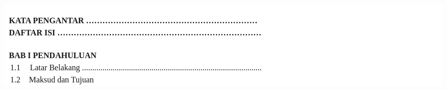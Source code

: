 <div class="MsoNormal" style="line-height: 150%; margin-bottom: .0001pt; margin-bottom: 0in; margin-left: 7.1pt; margin-right: -5.4pt; margin-top: 0in; mso-element-anchor-horizontal: margin; mso-element-anchor-vertical: paragraph; mso-element-frame-hspace: 9.0pt; mso-element-left: center; mso-element-top: .45in; mso-element-wrap: around; mso-element: frame; mso-height-rule: exactly; text-align: justify;"><br /></div><div class="MsoNormal" style="line-height: 150%; margin-bottom: .0001pt; margin-bottom: 0in; margin-left: 7.1pt; margin-right: -5.4pt; margin-top: 0in; mso-element-anchor-horizontal: margin; mso-element-anchor-vertical: paragraph; mso-element-frame-hspace: 9.0pt; mso-element-left: center; mso-element-top: .45in; mso-element-wrap: around; mso-element: frame; mso-height-rule: exactly; text-align: justify;"><b><span style="font-family: &quot;Times New Roman&quot;,serif; font-size: 12.0pt; line-height: 150%; mso-fareast-font-family: Calibri;">KATA PENGANTAR ………………………………………………………</span></b></div><div class="MsoNormal" style="line-height: 150%; margin-bottom: .0001pt; margin-bottom: 0in; margin-left: 7.1pt; margin-right: -5.4pt; margin-top: 0in; mso-element-anchor-horizontal: margin; mso-element-anchor-vertical: paragraph; mso-element-frame-hspace: 9.0pt; mso-element-left: center; mso-element-top: .45in; mso-element-wrap: around; mso-element: frame; mso-height-rule: exactly; text-align: justify;"><b><span style="font-family: &quot;Times New Roman&quot;,serif; font-size: 12.0pt; line-height: 150%; mso-fareast-font-family: Calibri;">DAFTAR ISI …………………………………………………………………</span></b></div><div class="MsoNormal" style="line-height: 150%; margin-bottom: .0001pt; margin-bottom: 0in; margin-left: 7.1pt; margin-right: -5.4pt; margin-top: 0in; mso-element-anchor-horizontal: margin; mso-element-anchor-vertical: paragraph; mso-element-frame-hspace: 9.0pt; mso-element-left: center; mso-element-top: .45in; mso-element-wrap: around; mso-element: frame; mso-height-rule: exactly; text-align: justify;"><br /></div><div class="MsoNormal" style="line-height: 150%; margin-bottom: .0001pt; margin-bottom: 0in; margin-left: 7.1pt; margin-right: -5.4pt; margin-top: 0in; mso-element-anchor-horizontal: margin; mso-element-anchor-vertical: paragraph; mso-element-frame-hspace: 9.0pt; mso-element-left: center; mso-element-top: .45in; mso-element-wrap: around; mso-element: frame; mso-height-rule: exactly; text-align: justify;"><b><span style="font-family: &quot;Times New Roman&quot;,serif; font-size: 12.0pt; line-height: 150%; mso-fareast-font-family: Calibri;">BAB I PENDAHULUAN</span></b><span style="font-family: &quot;Times New Roman&quot;,serif; font-size: 12.0pt; line-height: 150%; mso-fareast-font-family: Calibri;"></span></div><div class="MsoListParagraphCxSpFirst" style="line-height: 150%; margin-bottom: .0001pt; margin-bottom: 0in; margin-left: 22.5pt; margin-right: -5.4pt; margin-top: 0in; mso-add-space: auto; mso-element-anchor-horizontal: margin; mso-element-anchor-vertical: paragraph; mso-element-frame-hspace: 9.0pt; mso-element-left: center; mso-element-top: .45in; mso-element-wrap: around; mso-element: frame; mso-height-rule: exactly; mso-list: l1 level2 lfo2; text-align: justify; text-indent: -13.5pt;"><span style="font-family: &quot;Times New Roman&quot;,serif; font-size: 12.0pt; line-height: 150%; mso-fareast-font-family: &quot;Times New Roman&quot;;"><span style="mso-list: Ignore;">1.1<span style="font: 7.0pt &quot;Times New Roman&quot;;">&nbsp;&nbsp;&nbsp;&nbsp;&nbsp;&nbsp;&nbsp;   </span></span></span><span style="font-family: &quot;Times New Roman&quot;,serif; font-size: 12.0pt; line-height: 150%; mso-fareast-font-family: Calibri;">Latar   Belakang ......................................................................................</span><span style="font-family: &quot;Times New Roman&quot;,serif; font-size: 12.0pt; line-height: 150%;">.</span><span style="font-family: &quot;Times New Roman&quot;,serif; font-size: 12.0pt; line-height: 150%; mso-fareast-font-family: Calibri;">.</span></div><div class="MsoListParagraphCxSpMiddle" style="line-height: 150%; margin-bottom: .0001pt; margin-bottom: 0in; margin-left: 27.0pt; margin-right: -5.4pt; margin-top: 0in; mso-add-space: auto; mso-element-anchor-horizontal: margin; mso-element-anchor-vertical: paragraph; mso-element-frame-hspace: 9.0pt; mso-element-left: center; mso-element-top: .45in; mso-element-wrap: around; mso-element: frame; mso-height-rule: exactly; mso-list: l1 level2 lfo2; text-align: justify; text-indent: -.25in;"><span style="font-family: &quot;Times New Roman&quot;,serif; font-size: 12.0pt; line-height: 150%; mso-fareast-font-family: &quot;Times New Roman&quot;;"><span style="mso-list: Ignore;">1.2<span style="font: 7.0pt &quot;Times New Roman&quot;;">&nbsp; </span></span></span><span style="font-family: &quot;Times New Roman&quot;,serif; font-size: 12.0pt; line-height: 150%;"><span style="mso-spacerun: yes;">&nbsp;&nbsp;&nbsp;</span></span><span style="font-family: &quot;Times New Roman&quot;,serif; font-size: 12.0pt; line-height: 150%; mso-fareast-font-family: Calibri;">Maksud dan Tujuan